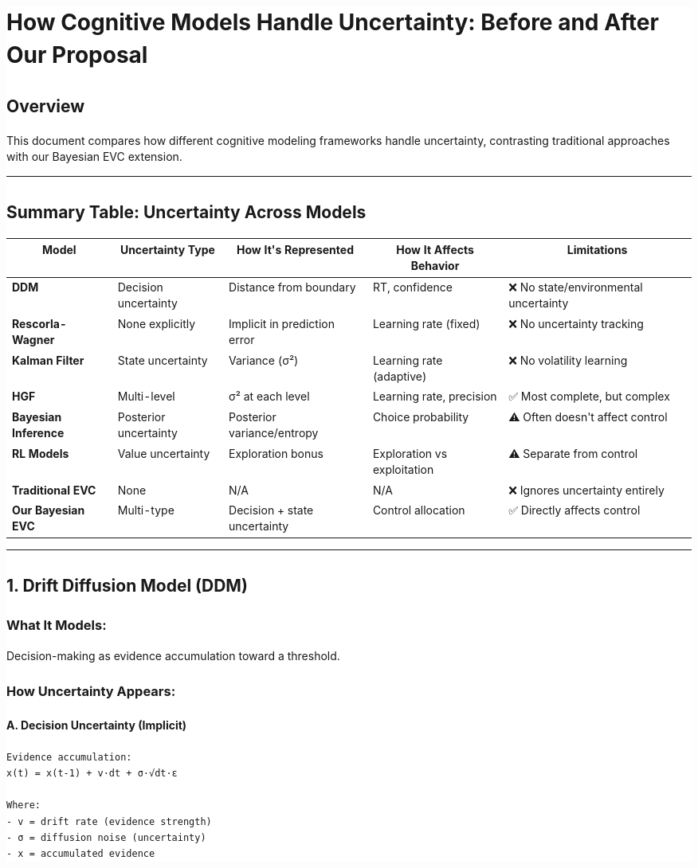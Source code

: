 # How Cognitive Models Handle Uncertainty: Before and After Our Proposal

## Overview

This document compares how different cognitive modeling frameworks handle uncertainty, contrasting traditional approaches with our Bayesian EVC extension.

---

## Summary Table: Uncertainty Across Models

| Model | Uncertainty Type | How It's Represented | How It Affects Behavior | Limitations |
|-------|-----------------|---------------------|------------------------|-------------|
| **DDM** | Decision uncertainty | Distance from boundary | RT, confidence | ❌ No state/environmental uncertainty |
| **Rescorla-Wagner** | None explicitly | Implicit in prediction error | Learning rate (fixed) | ❌ No uncertainty tracking |
| **Kalman Filter** | State uncertainty | Variance (σ²) | Learning rate (adaptive) | ❌ No volatility learning |
| **HGF** | Multi-level | σ² at each level | Learning rate, precision | ✅ Most complete, but complex |
| **Bayesian Inference** | Posterior uncertainty | Posterior variance/entropy | Choice probability | ⚠️ Often doesn't affect control |
| **RL Models** | Value uncertainty | Exploration bonus | Exploration vs exploitation | ⚠️ Separate from control |
| **Traditional EVC** | None | N/A | N/A | ❌ Ignores uncertainty entirely |
| **Our Bayesian EVC** | Multi-type | Decision + state uncertainty | Control allocation | ✅ Directly affects control |

---

## 1. Drift Diffusion Model (DDM)

### **What It Models:**
Decision-making as evidence accumulation toward a threshold.

### **How Uncertainty Appears:**

#### **A. Decision Uncertainty (Implicit)**

```
Evidence accumulation:
x(t) = x(t-1) + v·dt + σ·√dt·ε

Where:
- v = drift rate (evidence strength)
- σ = diffusion noise (uncertainty)
- x = accumulated evidence
```

